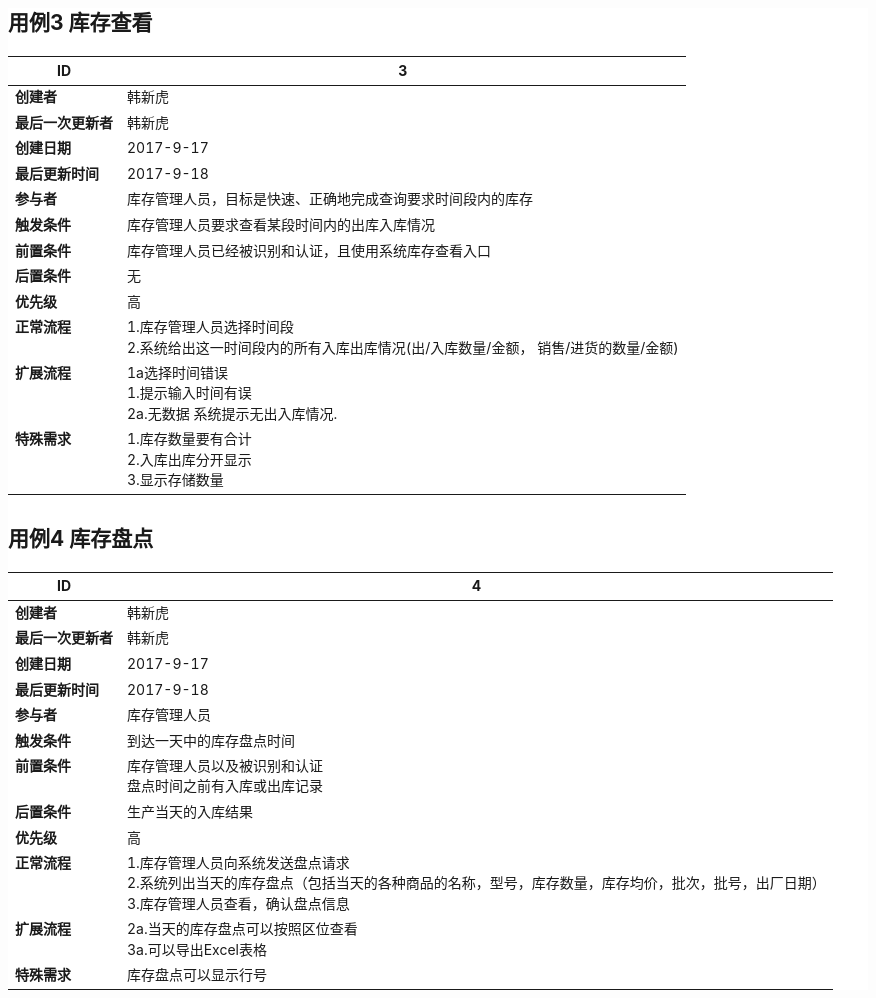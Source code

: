 ## 用例3 库存查看

| ID          | 3                                        |
| ----------- | ---------------------------------------- |
| **创建者**     | 韩新虎                                      |
| **最后一次更新者** | 韩新虎                                      |
| **创建日期**    | 2017-9-17                                |
| **最后更新时间**  | 2017-9-18                                |
| **参与者**     | 库存管理人员，目标是快速、正确地完成查询要求时间段内的库存            |
| **触发条件**    | 库存管理人员要求查看某段时间内的出库入库情况                   |
| **前置条件**    | 库存管理人员已经被识别和认证，且使用系统库存查看入口               |
| **后置条件**    | 无                                        |
| **优先级**     | 高                                        |
| **正常流程**    | 1.库存管理人员选择时间段<br>2.系统给出这一时间段内的所有入库出库情况(出/入库数量/金额， 销售/进货的数量/金额)<br> |
| **扩展流程**    | 1a选择时间错误<br>1.提示输入时间有误<br>2a.无数据 系统提示无出入库情况. |
| **特殊需求**    | 1.库存数量要有合计<br>2.入库出库分开显示<br>3.显示存储数量<br> |

## 用例4 库存盘点

| ID          | 4                                        |
| ----------- | ---------------------------------------- |
| **创建者**     | 韩新虎                                      |
| **最后一次更新者** | 韩新虎                                      |
| **创建日期**    | 2017-9-17                                |
| **最后更新时间**  | 2017-9-18                                |
| **参与者**     | 库存管理人员                                   |
| **触发条件**    | 到达一天中的库存盘点时间                             |
| **前置条件**    | 库存管理人员以及被识别和认证<br> 盘点时间之前有入库或出库记录        |
| **后置条件**    | 生产当天的入库结果                                |
| **优先级**     | 高                                        |
| **正常流程**    | 1.库存管理人员向系统发送盘点请求<br>2.系统列出当天的库存盘点（包括当天的各种商品的名称，型号，库存数量，库存均价，批次，批号，出厂日期）<br>3.库存管理人员查看，确认盘点信息<br> |
| **扩展流程**    | 2a.当天的库存盘点可以按照区位查看<br>3a.可以导出Excel表格     |
| **特殊需求**    | 库存盘点可以显示行号<br>                           |
